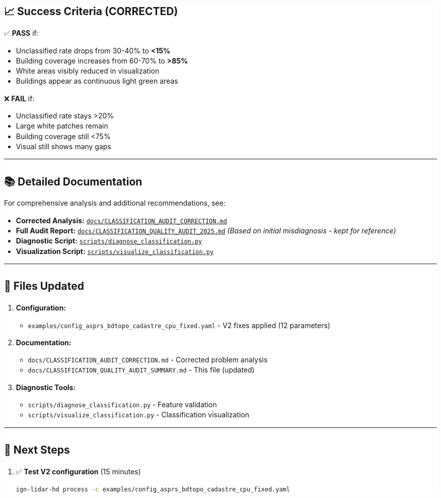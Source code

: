 ## 📈 Success Criteria (CORRECTED)

✅ **PASS** if:

- Unclassified rate drops from 30-40% to **<15%**
- Building coverage increases from 60-70% to **>85%**
- White areas visibly reduced in visualization
- Buildings appear as continuous light green areas

❌ **FAIL** if:

- Unclassified rate stays >20%
- Large white patches remain
- Building coverage still <75%
- Visual still shows many gaps

---

## 📚 Detailed Documentation

For comprehensive analysis and additional recommendations, see:

- **Corrected Analysis:** [`docs/CLASSIFICATION_AUDIT_CORRECTION.md`](CLASSIFICATION_AUDIT_CORRECTION.md)
- **Full Audit Report:** [`docs/CLASSIFICATION_QUALITY_AUDIT_2025.md`](CLASSIFICATION_QUALITY_AUDIT_2025.md) _(Based on initial misdiagnosis - kept for reference)_
- **Diagnostic Script:** [`scripts/diagnose_classification.py`](../scripts/diagnose_classification.py)
- **Visualization Script:** [`scripts/visualize_classification.py`](../scripts/visualize_classification.py)

---

## 🔧 Files Updated

1. **Configuration:**

   - `examples/config_asprs_bdtopo_cadastre_cpu_fixed.yaml` - V2 fixes applied (12 parameters)

2. **Documentation:**

   - `docs/CLASSIFICATION_AUDIT_CORRECTION.md` - Corrected problem analysis
   - `docs/CLASSIFICATION_QUALITY_AUDIT_SUMMARY.md` - This file (updated)

3. **Diagnostic Tools:**
   - `scripts/diagnose_classification.py` - Feature validation
   - `scripts/visualize_classification.py` - Classification visualization

---

## 🚀 Next Steps

1. ✅ **Test V2 configuration** (15 minutes)

   ```bash
   ign-lidar-hd process -c examples/config_asprs_bdtopo_cadastre_cpu_fixed.yaml
   ```
